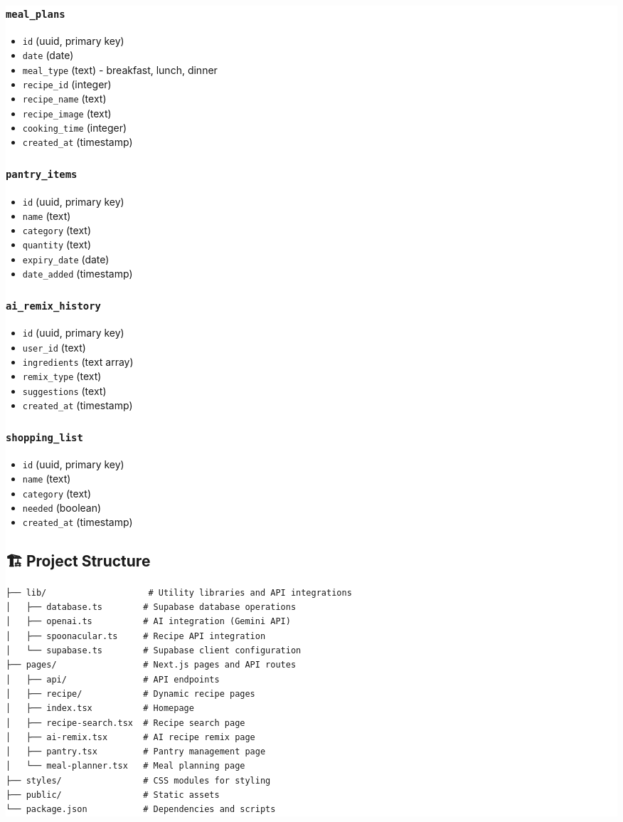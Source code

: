 ### `meal_plans`
- `id` (uuid, primary key)
- `date` (date)
- `meal_type` (text) - breakfast, lunch, dinner
- `recipe_id` (integer)
- `recipe_name` (text)
- `recipe_image` (text)
- `cooking_time` (integer)
- `created_at` (timestamp)

### `pantry_items`
- `id` (uuid, primary key)
- `name` (text)
- `category` (text)
- `quantity` (text)
- `expiry_date` (date)
- `date_added` (timestamp)

### `ai_remix_history`
- `id` (uuid, primary key)
- `user_id` (text)
- `ingredients` (text array)
- `remix_type` (text)
- `suggestions` (text)
- `created_at` (timestamp)

### `shopping_list`
- `id` (uuid, primary key)
- `name` (text)
- `category` (text)
- `needed` (boolean)
- `created_at` (timestamp)

## 🏗️ Project Structure

```
├── lib/                    # Utility libraries and API integrations
│   ├── database.ts        # Supabase database operations
│   ├── openai.ts          # AI integration (Gemini API)
│   ├── spoonacular.ts     # Recipe API integration
│   └── supabase.ts        # Supabase client configuration
├── pages/                 # Next.js pages and API routes
│   ├── api/               # API endpoints
│   ├── recipe/            # Dynamic recipe pages
│   ├── index.tsx          # Homepage
│   ├── recipe-search.tsx  # Recipe search page
│   ├── ai-remix.tsx       # AI recipe remix page
│   ├── pantry.tsx         # Pantry management page
│   └── meal-planner.tsx   # Meal planning page
├── styles/                # CSS modules for styling
├── public/                # Static assets
└── package.json           # Dependencies and scripts
```

